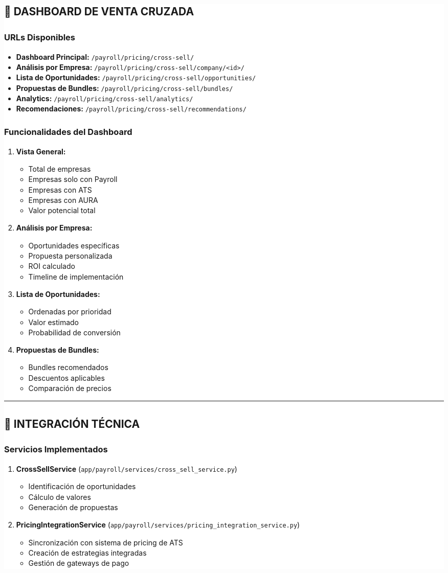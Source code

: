 
## 🎯 **DASHBOARD DE VENTA CRUZADA**

### **URLs Disponibles**

- **Dashboard Principal:** `/payroll/pricing/cross-sell/`
- **Análisis por Empresa:** `/payroll/pricing/cross-sell/company/<id>/`
- **Lista de Oportunidades:** `/payroll/pricing/cross-sell/opportunities/`
- **Propuestas de Bundles:** `/payroll/pricing/cross-sell/bundles/`
- **Analytics:** `/payroll/pricing/cross-sell/analytics/`
- **Recomendaciones:** `/payroll/pricing/cross-sell/recommendations/`

### **Funcionalidades del Dashboard**

1. **Vista General:**
   - Total de empresas
   - Empresas solo con Payroll
   - Empresas con ATS
   - Empresas con AURA
   - Valor potencial total

2. **Análisis por Empresa:**
   - Oportunidades específicas
   - Propuesta personalizada
   - ROI calculado
   - Timeline de implementación

3. **Lista de Oportunidades:**
   - Ordenadas por prioridad
   - Valor estimado
   - Probabilidad de conversión

4. **Propuestas de Bundles:**
   - Bundles recomendados
   - Descuentos aplicables
   - Comparación de precios

---

## 🔧 **INTEGRACIÓN TÉCNICA**

### **Servicios Implementados**

1. **CrossSellService** (`app/payroll/services/cross_sell_service.py`)
   - Identificación de oportunidades
   - Cálculo de valores
   - Generación de propuestas

2. **PricingIntegrationService** (`app/payroll/services/pricing_integration_service.py`)
   - Sincronización con sistema de pricing de ATS
   - Creación de estrategias integradas
   - Gestión de gateways de pago
